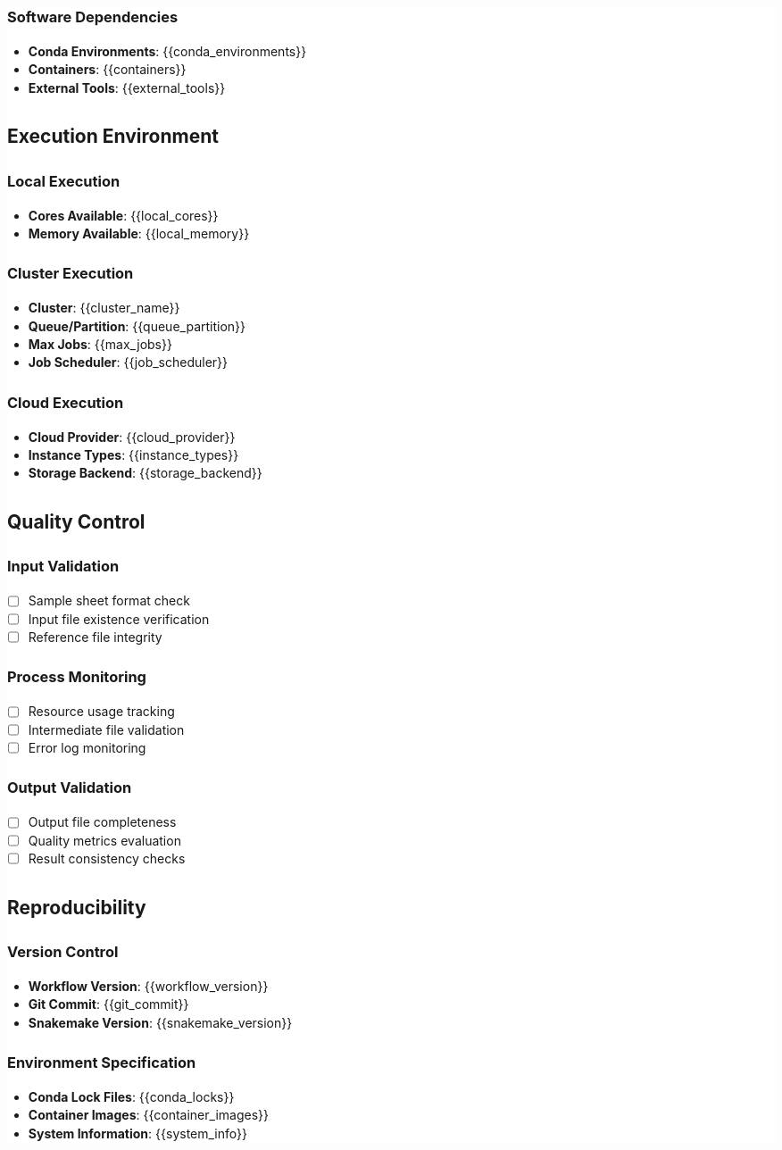 ### Software Dependencies
- **Conda Environments**: {{conda_environments}}
- **Containers**: {{containers}}
- **External Tools**: {{external_tools}}

## Execution Environment
### Local Execution
- **Cores Available**: {{local_cores}}
- **Memory Available**: {{local_memory}}

### Cluster Execution
- **Cluster**: {{cluster_name}}
- **Queue/Partition**: {{queue_partition}}
- **Max Jobs**: {{max_jobs}}
- **Job Scheduler**: {{job_scheduler}}

### Cloud Execution
- **Cloud Provider**: {{cloud_provider}}
- **Instance Types**: {{instance_types}}
- **Storage Backend**: {{storage_backend}}

## Quality Control
### Input Validation
- [ ] Sample sheet format check
- [ ] Input file existence verification
- [ ] Reference file integrity

### Process Monitoring
- [ ] Resource usage tracking
- [ ] Intermediate file validation
- [ ] Error log monitoring

### Output Validation
- [ ] Output file completeness
- [ ] Quality metrics evaluation
- [ ] Result consistency checks

## Reproducibility
### Version Control
- **Workflow Version**: {{workflow_version}}
- **Git Commit**: {{git_commit}}
- **Snakemake Version**: {{snakemake_version}}

### Environment Specification
- **Conda Lock Files**: {{conda_locks}}
- **Container Images**: {{container_images}}
- **System Information**: {{system_info}}
